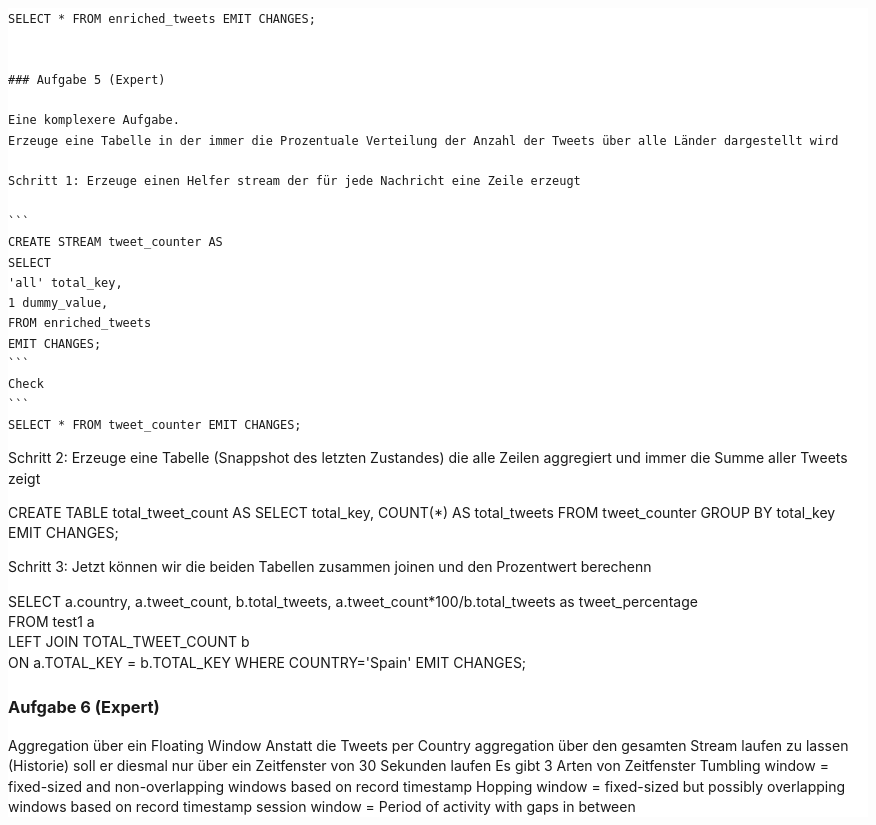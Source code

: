 ````
SELECT * FROM enriched_tweets EMIT CHANGES;


### Aufgabe 5 (Expert)

Eine komplexere Aufgabe.
Erzeuge eine Tabelle in der immer die Prozentuale Verteilung der Anzahl der Tweets über alle Länder dargestellt wird

Schritt 1: Erzeuge einen Helfer stream der für jede Nachricht eine Zeile erzeugt

```
CREATE STREAM tweet_counter AS
SELECT
'all' total_key,
1 dummy_value,
FROM enriched_tweets
EMIT CHANGES;
```
Check
```
SELECT * FROM tweet_counter EMIT CHANGES;
````

Schritt 2: Erzeuge eine Tabelle (Snappshot des letzten Zustandes) die alle Zeilen aggregiert und immer die Summe aller Tweets zeigt

CREATE TABLE total_tweet_count AS
SELECT
total_key,
COUNT(\*) AS total_tweets
FROM tweet_counter
GROUP BY total_key
EMIT CHANGES;

Schritt 3:
Jetzt können wir die beiden Tabellen zusammen joinen und den Prozentwert berechenn

SELECT
a.country,
a.tweet_count,
b.total_tweets,
a.tweet_count\*100/b.total_tweets as tweet_percentage  
FROM test1 a  
LEFT JOIN TOTAL_TWEET_COUNT b  
ON a.TOTAL_KEY = b.TOTAL_KEY
WHERE COUNTRY='Spain'
EMIT CHANGES;

### Aufgabe 6 (Expert)

Aggregation über ein Floating Window
Anstatt die Tweets per Country aggregation über den gesamten Stream laufen zu lassen (Historie) soll er diesmal nur über ein Zeitfenster von 30 Sekunden laufen
Es gibt 3 Arten von Zeitfenster
Tumbling window = fixed-sized and non-overlapping windows based on record timestamp
Hopping window = fixed-sized but possibly overlapping windows based on record timestamp
session window = Period of activity with gaps in between
